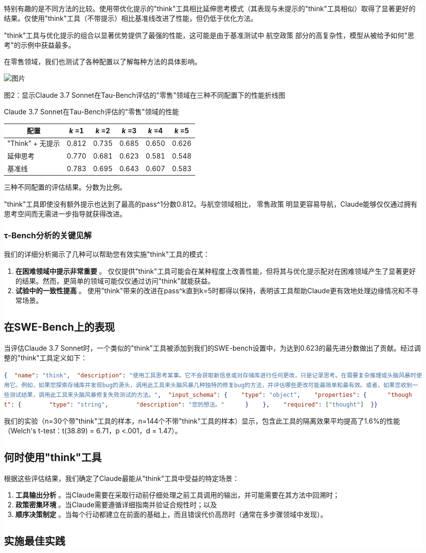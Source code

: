 特别有趣的是不同方法的比较。使用带优化提示的"think"工具相比延伸思考模式（其表现与未提示的"think"工具相似）取得了显著更好的结果。仅使用"think"工具（不带提示）相比基准线改进了性能，但仍低于优化方法。

"think"工具与优化提示的组合以显著优势提供了最强的性能，这可能是由于基准测试中 航空政策 部分的高复杂性，模型从被给予如何"思考"的示例中获益最多。

在零售领域，我们也测试了各种配置以了解每种方法的具体影响。

![图片](https://mp.weixin.qq.com/s/www.w3.org/2000/svg'%20xmlns:xlink='http://www.w3.org/1999/xlink'%3E%3Ctitle%3E%3C/title%3E%3Cg%20stroke='none'%20stroke-width='1'%20fill='none'%20fill-rule='evenodd'%20fill-opacity='0'%3E%3Cg%20transform='translate(-249.000000,%20-126.000000)'%20fill='%23FFFFFF'%3E%3Crect%20x='249'%20y='126'%20width='1'%20height='1'%3E%3C/rect%3E%3C/g%3E%3C/g%3E%3C/svg%3E)

图2：显示Claude 3.7 Sonnet在Tau-Bench评估的"零售"领域在三种不同配置下的性能折线图

Claude 3.7 Sonnet在Tau-Bench评估的"零售"领域的性能

| 配置 | *k*  \=1 | *k*  \=2 | *k*  \=3 | *k*  \=4 | *k*  \=5 |
| --- | --- | --- | --- | --- | --- |
| "Think" + 无提示 | 0.812 | 0.735 | 0.685 | 0.650 | 0.626 |
| 延伸思考 | 0.770 | 0.681 | 0.623 | 0.581 | 0.548 |
| 基准线 | 0.783 | 0.695 | 0.643 | 0.607 | 0.583 |

三种不同配置的评估结果。分数为比例。

"think"工具即使没有额外提示也达到了最高的pass^1分数0.812。与航空领域相比， 零售政策 明显更容易导航，Claude能够仅仅通过拥有思考空间而无需进一步指导就获得改进。

### τ-Bench分析的关键见解

我们的详细分析揭示了几种可以帮助您有效实施"think"工具的模式：

1. **在困难领域中提示非常重要** 。 仅仅提供"think"工具可能会在某种程度上改善性能，但将其与优化提示配对在困难领域产生了显著更好的结果。然而，更简单的领域可能仅仅通过访问"think"就能获益。
2. **试验中的一致性提高** 。 使用"think"带来的改进在pass^k直到k=5时都得以保持，表明该工具帮助Claude更有效地处理边缘情况和不寻常场景。

## 在SWE-Bench上的表现

当评估Claude 3.7 Sonnet时，一个类似的"think"工具被添加到我们的SWE-bench设置中，为达到0.623的最先进分数做出了贡献。经过调整的"think"工具定义如下：

```json
{  "name": "think",  "description": "使用工具思考某事。它不会获取新信息或对存储库进行任何更改，只是记录思考。在需要复杂推理或头脑风暴时使用它。例如，如果您探索存储库并发现bug的源头，调用此工具来头脑风暴几种独特的修复bug的方法，并评估哪些更改可能最简单和最有效。或者，如果您收到一些测试结果，调用此工具来头脑风暴修复失败测试的方法。",  "input_schema": {    "type": "object",    "properties": {      "thought": {        "type": "string",        "description": "您的想法。"      }    },    "required": ["thought"]  }}
```

我们的实验（n=30个带"think"工具的样本，n=144个不带"think"工具的样本）显示，包含此工具的隔离效果平均提高了1.6%的性能（Welch's t-test：t(38.89) = 6.71，p <.001，d = 1.47）。

## 何时使用"think"工具

根据这些评估结果，我们确定了Claude最能从"think"工具中受益的特定场景：

1. **工具输出分析** 。当Claude需要在采取行动前仔细处理之前工具调用的输出，并可能需要在其方法中回溯时；
2. **政策密集环境** 。当Claude需要遵循详细指南并验证合规性时；以及
3. **顺序决策制定** 。当每个行动都建立在前面的基础上，而且错误代价高昂时（通常在多步骤领域中发现）。

## 实施最佳实践

